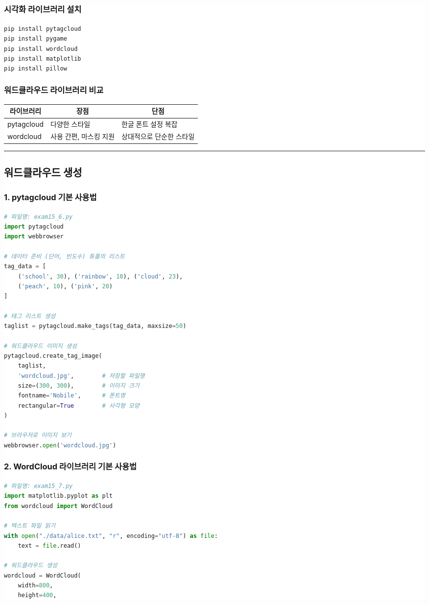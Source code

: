 ### 시각화 라이브러리 설치
```bash
pip install pytagcloud
pip install pygame
pip install wordcloud
pip install matplotlib
pip install pillow
```

### 워드클라우드 라이브러리 비교

| 라이브러리 | 장점 | 단점 |
|------------|------|------|
| pytagcloud | 다양한 스타일 | 한글 폰트 설정 복잡 |
| wordcloud | 사용 간편, 마스킹 지원 | 상대적으로 단순한 스타일 |

---

## 워드클라우드 생성

### 1. pytagcloud 기본 사용법
```python
# 파일명: exam15_6.py
import pytagcloud
import webbrowser

# 데이터 준비 (단어, 빈도수) 튜플의 리스트
tag_data = [
    ('school', 30), ('rainbow', 10), ('cloud', 23), 
    ('peach', 10), ('pink', 20)
]

# 태그 리스트 생성
taglist = pytagcloud.make_tags(tag_data, maxsize=50)

# 워드클라우드 이미지 생성
pytagcloud.create_tag_image(
    taglist,
    'wordcloud.jpg',        # 저장할 파일명
    size=(300, 300),        # 이미지 크기
    fontname='Nobile',      # 폰트명
    rectangular=True        # 사각형 모양
)

# 브라우저로 이미지 보기
webbrowser.open('wordcloud.jpg')
```

### 2. WordCloud 라이브러리 기본 사용법
```python
# 파일명: exam15_7.py
import matplotlib.pyplot as plt
from wordcloud import WordCloud

# 텍스트 파일 읽기
with open("./data/alice.txt", "r", encoding="utf-8") as file:
    text = file.read()

# 워드클라우드 생성
wordcloud = WordCloud(
    width=800, 
    height=400,
```